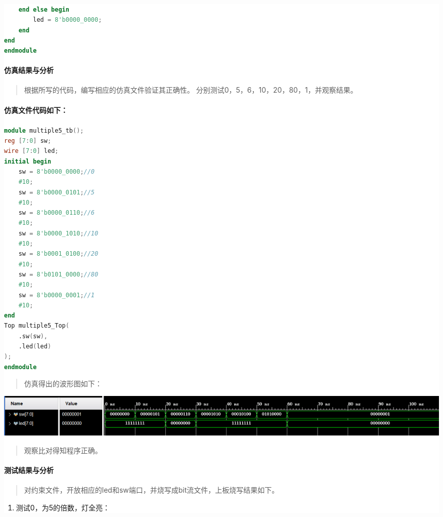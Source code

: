 ```v
    end else begin
        led = 8'b0000_0000; 
    end
end
endmodule
```
#### 仿真结果与分析
> 根据所写的代码，编写相应的仿真文件验证其正确性。
> 分别测试0，5，6，10，20，80，1，并观察结果。
#### 仿真文件代码如下：
```v
module multiple5_tb();
reg [7:0] sw;
wire [7:0] led;
initial begin
    sw = 8'b0000_0000;//0
    #10;
    sw = 8'b0000_0101;//5
    #10;
    sw = 8'b0000_0110;//6
    #10;
    sw = 8'b0000_1010;//10
    #10;
    sw = 8'b0001_0100;//20
    #10;
    sw = 8'b0101_0000;//80
    #10;
    sw = 8'b0000_0001;//1
    #10;
end
Top multiple5_Top(
    .sw(sw),
    .led(led)
);
endmodule
```

> 仿真得出的波形图如下：

<div align=center>
<img src="3仿真.png" width="100%" >
</div>

>观察比对得知程序正确。

#### 测试结果与分析
> 对约束文件，开放相应的led和sw端口，并烧写成bit流文件，上板烧写结果如下。
1. 测试0，为5的倍数，灯全亮：
 